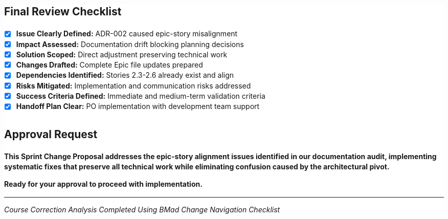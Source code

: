 ## Final Review Checklist

- [x] **Issue Clearly Defined:** ADR-002 caused epic-story misalignment
- [x] **Impact Assessed:** Documentation drift blocking planning decisions
- [x] **Solution Scoped:** Direct adjustment preserving technical work
- [x] **Changes Drafted:** Complete Epic file updates prepared
- [x] **Dependencies Identified:** Stories 2.3-2.6 already exist and align
- [x] **Risks Mitigated:** Implementation and communication risks addressed
- [x] **Success Criteria Defined:** Immediate and medium-term validation criteria
- [x] **Handoff Plan Clear:** PO implementation with development team support

## Approval Request

**This Sprint Change Proposal addresses the epic-story alignment issues identified in our documentation audit, implementing systematic fixes that preserve all technical work while eliminating confusion caused by the architectural pivot.**

**Ready for your approval to proceed with implementation.**

---
*Course Correction Analysis Completed Using BMad Change Navigation Checklist*